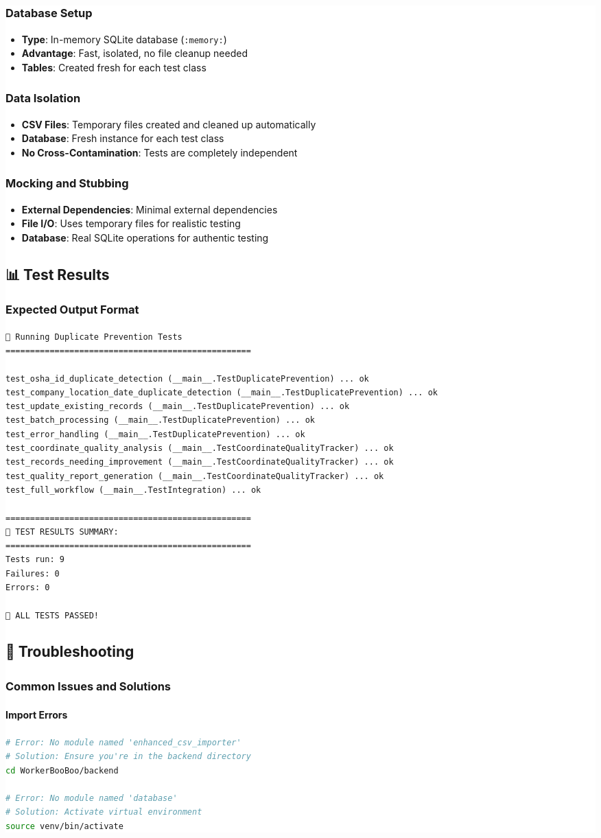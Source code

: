 ### **Database Setup**
- **Type**: In-memory SQLite database (`:memory:`)
- **Advantage**: Fast, isolated, no file cleanup needed
- **Tables**: Created fresh for each test class

### **Data Isolation**
- **CSV Files**: Temporary files created and cleaned up automatically
- **Database**: Fresh instance for each test class
- **No Cross-Contamination**: Tests are completely independent

### **Mocking and Stubbing**
- **External Dependencies**: Minimal external dependencies
- **File I/O**: Uses temporary files for realistic testing
- **Database**: Real SQLite operations for authentic testing

## 📊 Test Results

### **Expected Output Format**
```
🧪 Running Duplicate Prevention Tests
==================================================

test_osha_id_duplicate_detection (__main__.TestDuplicatePrevention) ... ok
test_company_location_date_duplicate_detection (__main__.TestDuplicatePrevention) ... ok
test_update_existing_records (__main__.TestDuplicatePrevention) ... ok
test_batch_processing (__main__.TestDuplicatePrevention) ... ok
test_error_handling (__main__.TestDuplicatePrevention) ... ok
test_coordinate_quality_analysis (__main__.TestCoordinateQualityTracker) ... ok
test_records_needing_improvement (__main__.TestCoordinateQualityTracker) ... ok
test_quality_report_generation (__main__.TestCoordinateQualityTracker) ... ok
test_full_workflow (__main__.TestIntegration) ... ok

==================================================
🧪 TEST RESULTS SUMMARY:
==================================================
Tests run: 9
Failures: 0
Errors: 0

🎉 ALL TESTS PASSED!
```

## 🚨 Troubleshooting

### **Common Issues and Solutions**

#### **Import Errors**
```bash
# Error: No module named 'enhanced_csv_importer'
# Solution: Ensure you're in the backend directory
cd WorkerBooBoo/backend

# Error: No module named 'database'
# Solution: Activate virtual environment
source venv/bin/activate
```

